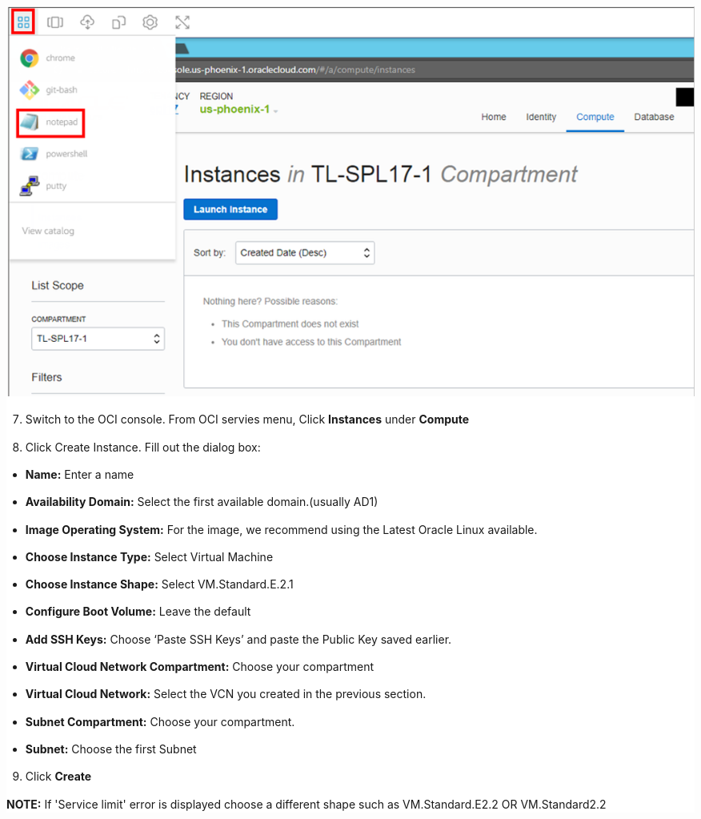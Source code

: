 ![]( img/RESERVEDIP_HOL0010.PNG)

7. Switch to the OCI console. From OCI servies menu, Click **Instances** under **Compute** 

8. Click Create Instance. Fill out the dialog box:

- **Name:** Enter a name 

- **Availability Domain:** Select the first available domain.(usually AD1)

- **Image Operating System:** For the image, we recommend using the Latest Oracle Linux available.

- **Choose Instance Type:** Select Virtual Machine

- **Choose Instance Shape:** Select VM.Standard.E.2.1

- **Configure Boot Volume:** Leave the default

- **Add SSH Keys:** Choose ‘Paste SSH Keys’ and paste the Public Key saved earlier.

- **Virtual Cloud Network Compartment:** Choose your compartment

- **Virtual Cloud Network:** Select the VCN you created in the previous section. 

- **Subnet Compartment:** Choose your compartment. 

- **Subnet:** Choose the first Subnet

9. Click **Create**

**NOTE:** If 'Service limit' error is displayed choose a different shape such as VM.Standard.E2.2 OR VM.Standard2.2